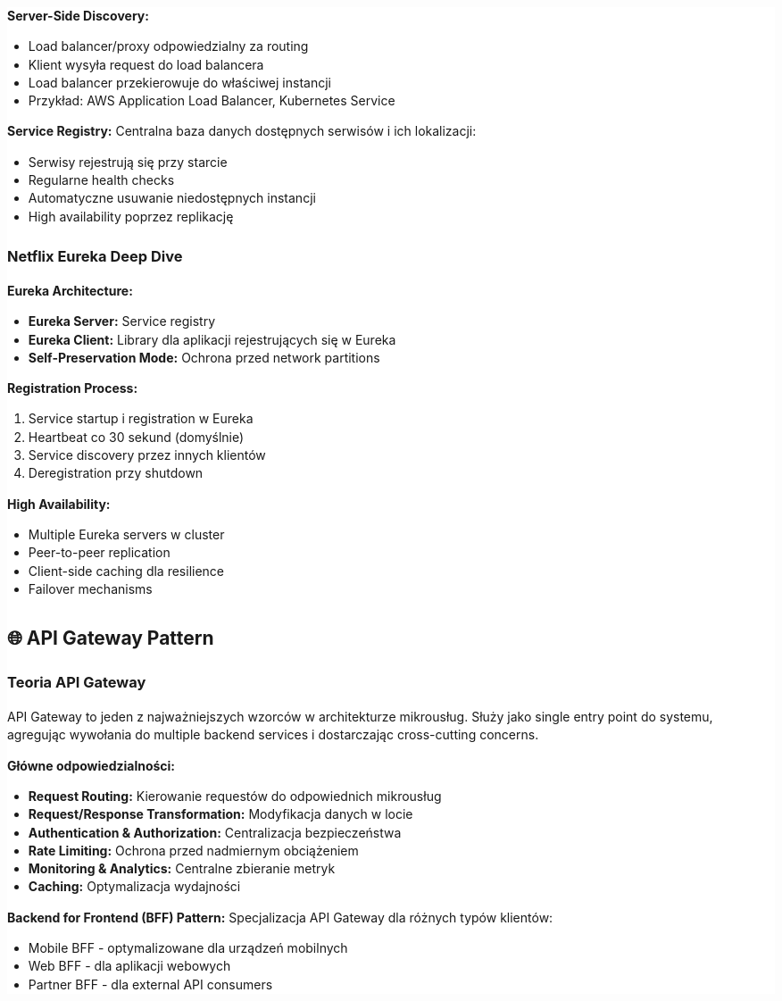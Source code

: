 **Server-Side Discovery:**
- Load balancer/proxy odpowiedzialny za routing
- Klient wysyła request do load balancera
- Load balancer przekierowuje do właściwej instancji
- Przykład: AWS Application Load Balancer, Kubernetes Service

**Service Registry:**
Centralna baza danych dostępnych serwisów i ich lokalizacji:
- Serwisy rejestrują się przy starcie
- Regularne health checks
- Automatyczne usuwanie niedostępnych instancji
- High availability poprzez replikację

### Netflix Eureka Deep Dive

**Eureka Architecture:**
- **Eureka Server:** Service registry
- **Eureka Client:** Library dla aplikacji rejestrujących się w Eureka
- **Self-Preservation Mode:** Ochrona przed network partitions

**Registration Process:**
1. Service startup i registration w Eureka
2. Heartbeat co 30 sekund (domyślnie)
3. Service discovery przez innych klientów
4. Deregistration przy shutdown

**High Availability:**
- Multiple Eureka servers w cluster
- Peer-to-peer replication
- Client-side caching dla resilience
- Failover mechanisms

## 🌐 API Gateway Pattern

### Teoria API Gateway

API Gateway to jeden z najważniejszych wzorców w architekturze mikrousług. Służy jako single entry point do systemu, agregując wywołania do multiple backend services i dostarczając cross-cutting concerns.

**Główne odpowiedzialności:**
- **Request Routing:** Kierowanie requestów do odpowiednich mikrousług
- **Request/Response Transformation:** Modyfikacja danych w locie
- **Authentication & Authorization:** Centralizacja bezpieczeństwa
- **Rate Limiting:** Ochrona przed nadmiernym obciążeniem
- **Monitoring & Analytics:** Centralne zbieranie metryk
- **Caching:** Optymalizacja wydajności

**Backend for Frontend (BFF) Pattern:**
Specjalizacja API Gateway dla różnych typów klientów:
- Mobile BFF - optymalizowane dla urządzeń mobilnych
- Web BFF - dla aplikacji webowych
- Partner BFF - dla external API consumers
